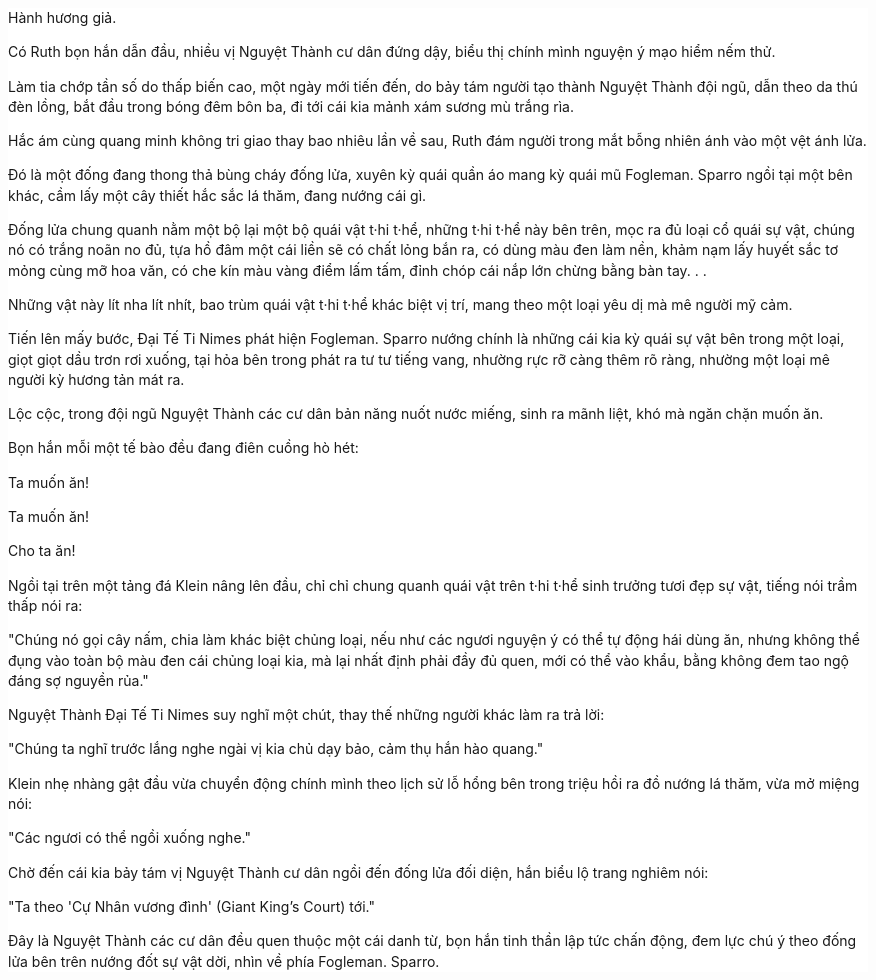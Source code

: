 Hành hương giả.

Có Ruth bọn hắn dẫn đầu, nhiều vị Nguyệt Thành cư dân đứng dậy, biểu thị chính mình nguyện ý mạo hiểm nếm thử.

Làm tia chớp tần số do thấp biến cao, một ngày mới tiến đến, do bảy tám người tạo thành Nguyệt Thành đội ngũ, dẫn theo da thú đèn lồng, bắt đầu trong bóng đêm bôn ba, đi tới cái kia mảnh xám sương mù trắng rìa.

Hắc ám cùng quang minh không tri giao thay bao nhiêu lần về sau, Ruth đám người trong mắt bỗng nhiên ánh vào một vệt ánh lửa.

Đó là một đống đang thong thả bùng cháy đống lửa, xuyên kỳ quái quần áo mang kỳ quái mũ Fogleman. Sparro ngồi tại một bên khác, cầm lấy một cây thiết hắc sắc lá thăm, đang nướng cái gì.

Đống lửa chung quanh nằm một bộ lại một bộ quái vật t·hi t·hể, những t·hi t·hể này bên trên, mọc ra đủ loại cổ quái sự vật, chúng nó có trắng noãn no đủ, tựa hồ đâm một cái liền sẽ có chất lỏng bắn ra, có dùng màu đen làm nền, khảm nạm lấy huyết sắc tơ mỏng cùng mỡ hoa văn, có che kín màu vàng điểm lấm tấm, đỉnh chóp cái nắp lớn chừng bằng bàn tay. . .

Những vật này lít nha lít nhít, bao trùm quái vật t·hi t·hể khác biệt vị trí, mang theo một loại yêu dị mà mê người mỹ cảm.

Tiến lên mấy bước, Đại Tế Ti Nimes phát hiện Fogleman. Sparro nướng chính là những cái kia kỳ quái sự vật bên trong một loại, giọt giọt dầu trơn rơi xuống, tại hỏa bên trong phát ra tư tư tiếng vang, nhường rực rỡ càng thêm rõ ràng, nhường một loại mê người kỳ hương tản mát ra.

Lộc cộc, trong đội ngũ Nguyệt Thành các cư dân bản năng nuốt nước miếng, sinh ra mãnh liệt, khó mà ngăn chặn muốn ăn.

Bọn hắn mỗi một tế bào đều đang điên cuồng hò hét:

Ta muốn ăn!

Ta muốn ăn!

Cho ta ăn!

Ngồi tại trên một tảng đá Klein nâng lên đầu, chỉ chỉ chung quanh quái vật trên t·hi t·hể sinh trưởng tươi đẹp sự vật, tiếng nói trầm thấp nói ra:

"Chúng nó gọi cây nấm, chia làm khác biệt chủng loại, nếu như các ngươi nguyện ý có thể tự động hái dùng ăn, nhưng không thể đụng vào toàn bộ màu đen cái chủng loại kia, mà lại nhất định phải đầy đủ quen, mới có thể vào khẩu, bằng không đem tao ngộ đáng sợ nguyền rủa."

Nguyệt Thành Đại Tế Ti Nimes suy nghĩ một chút, thay thế những người khác làm ra trả lời:

"Chúng ta nghĩ trước lắng nghe ngài vị kia chủ dạy bảo, cảm thụ hắn hào quang."

Klein nhẹ nhàng gật đầu vừa chuyển động chính mình theo lịch sử lỗ hổng bên trong triệu hồi ra đồ nướng lá thăm, vừa mở miệng nói:

"Các ngươi có thể ngồi xuống nghe."

Chờ đến cái kia bảy tám vị Nguyệt Thành cư dân ngồi đến đống lửa đối diện, hắn biểu lộ trang nghiêm nói:

"Ta theo 'Cự Nhân vương đình' (Giant King’s Court) tới."

Đây là Nguyệt Thành các cư dân đều quen thuộc một cái danh từ, bọn hắn tinh thần lập tức chấn động, đem lực chú ý theo đống lửa bên trên nướng đốt sự vật dời, nhìn về phía Fogleman. Sparro.
